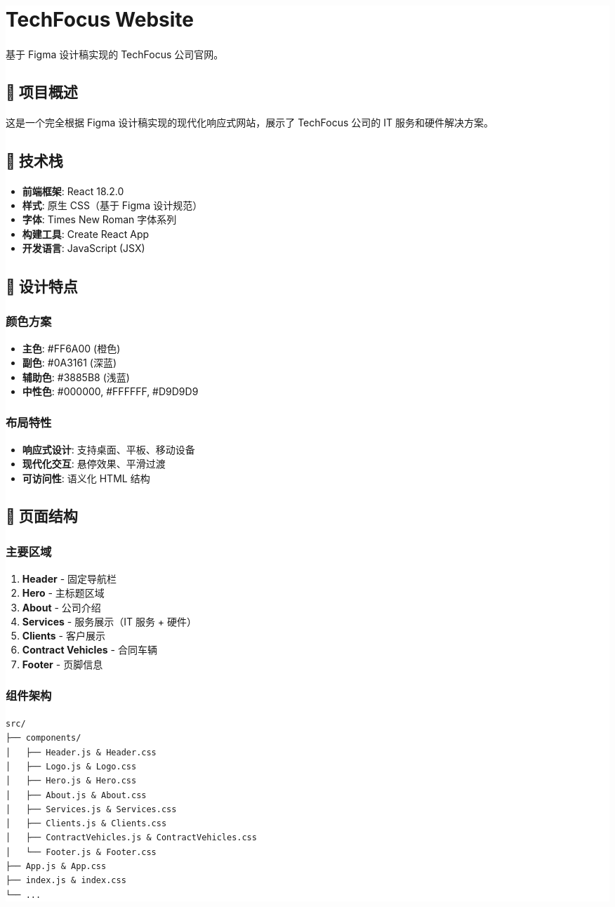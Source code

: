 # TechFocus Website

基于 Figma 设计稿实现的 TechFocus 公司官网。

## 🎯 项目概述

这是一个完全根据 Figma 设计稿实现的现代化响应式网站，展示了 TechFocus 公司的 IT 服务和硬件解决方案。

## 🚀 技术栈

- **前端框架**: React 18.2.0
- **样式**: 原生 CSS（基于 Figma 设计规范）
- **字体**: Times New Roman 字体系列
- **构建工具**: Create React App
- **开发语言**: JavaScript (JSX)

## 🎨 设计特点

### 颜色方案
- **主色**: #FF6A00 (橙色)
- **副色**: #0A3161 (深蓝)
- **辅助色**: #3885B8 (浅蓝)
- **中性色**: #000000, #FFFFFF, #D9D9D9

### 布局特性
- **响应式设计**: 支持桌面、平板、移动设备
- **现代化交互**: 悬停效果、平滑过渡
- **可访问性**: 语义化 HTML 结构

## 📱 页面结构

### 主要区域
1. **Header** - 固定导航栏
2. **Hero** - 主标题区域
3. **About** - 公司介绍
4. **Services** - 服务展示（IT 服务 + 硬件）
5. **Clients** - 客户展示
6. **Contract Vehicles** - 合同车辆
7. **Footer** - 页脚信息

### 组件架构
```
src/
├── components/
│   ├── Header.js & Header.css
│   ├── Logo.js & Logo.css
│   ├── Hero.js & Hero.css
│   ├── About.js & About.css
│   ├── Services.js & Services.css
│   ├── Clients.js & Clients.css
│   ├── ContractVehicles.js & ContractVehicles.css
│   └── Footer.js & Footer.css
├── App.js & App.css
├── index.js & index.css
└── ...
```
